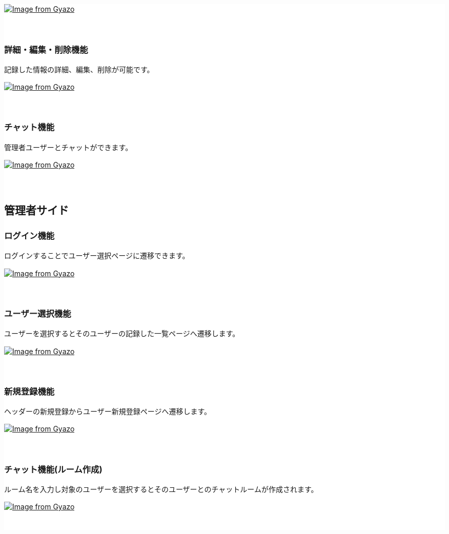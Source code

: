 [![Image from Gyazo](https://i.gyazo.com/3df2c97c058cab01d88a0473f0767e8c.gif)](https://gyazo.com/3df2c97c058cab01d88a0473f0767e8c)

<br>

### 詳細・編集・削除機能
記録した情報の詳細、編集、削除が可能です。

[![Image from Gyazo](https://i.gyazo.com/fa249b665b9c4d530aad267275e1fa31.gif)](https://gyazo.com/fa249b665b9c4d530aad267275e1fa31)

<br>

### チャット機能
管理者ユーザーとチャットができます。

[![Image from Gyazo](https://i.gyazo.com/5dbaa0fccc3116c047d1d48285d2f60f.gif)](https://gyazo.com/5dbaa0fccc3116c047d1d48285d2f60f)

<br>

## 管理者サイド

### ログイン機能
ログインすることでユーザー選択ページに遷移できます。

[![Image from Gyazo](https://i.gyazo.com/f543e983817694a5df78bf3ff952d2fb.gif)](https://gyazo.com/f543e983817694a5df78bf3ff952d2fb)

<br>

### ユーザー選択機能
ユーザーを選択するとそのユーザーの記録した一覧ページへ遷移します。

[![Image from Gyazo](https://i.gyazo.com/40cf85e441c21a7d35cdf6f5ada12353.gif)](https://gyazo.com/40cf85e441c21a7d35cdf6f5ada12353)

<br>

### 新規登録機能
ヘッダーの新規登録からユーザー新規登録ページへ遷移します。

[![Image from Gyazo](https://i.gyazo.com/646771f58a5aef34a9e92a807d515ec2.gif)](https://gyazo.com/646771f58a5aef34a9e92a807d515ec2)

<br>

### チャット機能(ルーム作成)
ルーム名を入力し対象のユーザーを選択するとそのユーザーとのチャットルームが作成されます。

[![Image from Gyazo](https://i.gyazo.com/ffc91ca1dd28036af6dcc739b6e156a3.gif)](https://gyazo.com/ffc91ca1dd28036af6dcc739b6e156a3)

<br>
